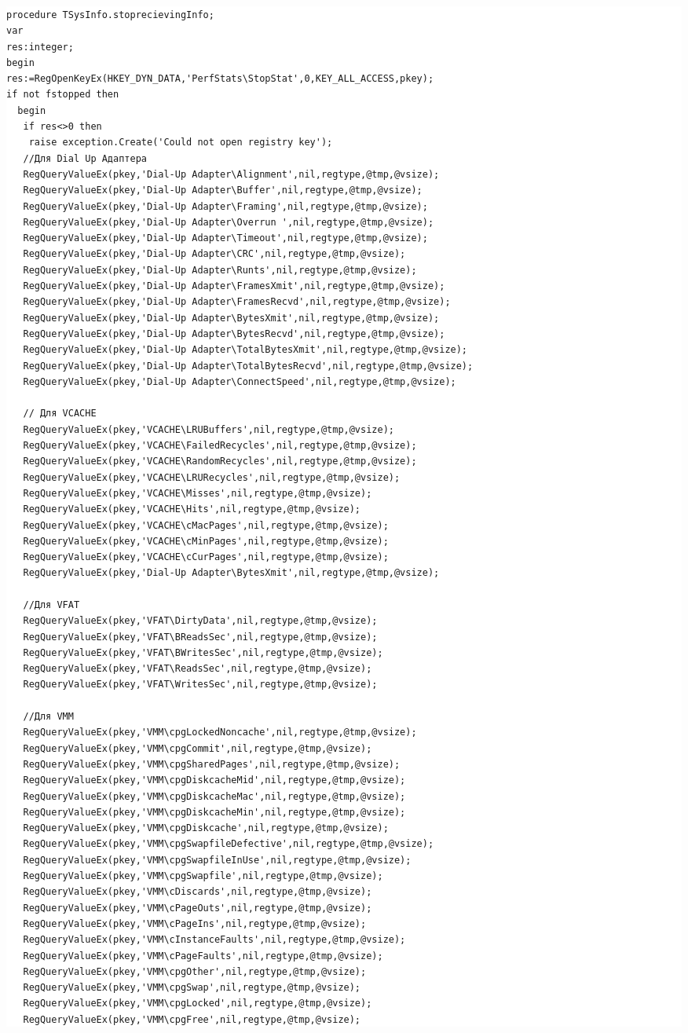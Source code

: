     procedure TSysInfo.stoprecievingInfo; 
    var 
    res:integer; 
    begin 
    res:=RegOpenKeyEx(HKEY_DYN_DATA,'PerfStats\StopStat',0,KEY_ALL_ACCESS,pkey); 
    if not fstopped then 
      begin 
       if res<>0 then 
        raise exception.Create('Could not open registry key'); 
       //Для Dial Up Адаптера 
       RegQueryValueEx(pkey,'Dial-Up Adapter\Alignment',nil,regtype,@tmp,@vsize); 
       RegQueryValueEx(pkey,'Dial-Up Adapter\Buffer',nil,regtype,@tmp,@vsize); 
       RegQueryValueEx(pkey,'Dial-Up Adapter\Framing',nil,regtype,@tmp,@vsize); 
       RegQueryValueEx(pkey,'Dial-Up Adapter\Overrun ',nil,regtype,@tmp,@vsize); 
       RegQueryValueEx(pkey,'Dial-Up Adapter\Timeout',nil,regtype,@tmp,@vsize); 
       RegQueryValueEx(pkey,'Dial-Up Adapter\CRC',nil,regtype,@tmp,@vsize); 
       RegQueryValueEx(pkey,'Dial-Up Adapter\Runts',nil,regtype,@tmp,@vsize); 
       RegQueryValueEx(pkey,'Dial-Up Adapter\FramesXmit',nil,regtype,@tmp,@vsize); 
       RegQueryValueEx(pkey,'Dial-Up Adapter\FramesRecvd',nil,regtype,@tmp,@vsize); 
       RegQueryValueEx(pkey,'Dial-Up Adapter\BytesXmit',nil,regtype,@tmp,@vsize); 
       RegQueryValueEx(pkey,'Dial-Up Adapter\BytesRecvd',nil,regtype,@tmp,@vsize); 
       RegQueryValueEx(pkey,'Dial-Up Adapter\TotalBytesXmit',nil,regtype,@tmp,@vsize); 
       RegQueryValueEx(pkey,'Dial-Up Adapter\TotalBytesRecvd',nil,regtype,@tmp,@vsize); 
       RegQueryValueEx(pkey,'Dial-Up Adapter\ConnectSpeed',nil,regtype,@tmp,@vsize); 
     
       // Для VCACHE 
       RegQueryValueEx(pkey,'VCACHE\LRUBuffers',nil,regtype,@tmp,@vsize); 
       RegQueryValueEx(pkey,'VCACHE\FailedRecycles',nil,regtype,@tmp,@vsize); 
       RegQueryValueEx(pkey,'VCACHE\RandomRecycles',nil,regtype,@tmp,@vsize); 
       RegQueryValueEx(pkey,'VCACHE\LRURecycles',nil,regtype,@tmp,@vsize); 
       RegQueryValueEx(pkey,'VCACHE\Misses',nil,regtype,@tmp,@vsize); 
       RegQueryValueEx(pkey,'VCACHE\Hits',nil,regtype,@tmp,@vsize); 
       RegQueryValueEx(pkey,'VCACHE\cMacPages',nil,regtype,@tmp,@vsize); 
       RegQueryValueEx(pkey,'VCACHE\cMinPages',nil,regtype,@tmp,@vsize); 
       RegQueryValueEx(pkey,'VCACHE\cCurPages',nil,regtype,@tmp,@vsize); 
       RegQueryValueEx(pkey,'Dial-Up Adapter\BytesXmit',nil,regtype,@tmp,@vsize); 
     
       //Для VFAT 
       RegQueryValueEx(pkey,'VFAT\DirtyData',nil,regtype,@tmp,@vsize); 
       RegQueryValueEx(pkey,'VFAT\BReadsSec',nil,regtype,@tmp,@vsize); 
       RegQueryValueEx(pkey,'VFAT\BWritesSec',nil,regtype,@tmp,@vsize); 
       RegQueryValueEx(pkey,'VFAT\ReadsSec',nil,regtype,@tmp,@vsize); 
       RegQueryValueEx(pkey,'VFAT\WritesSec',nil,regtype,@tmp,@vsize); 
     
       //Для VMM 
       RegQueryValueEx(pkey,'VMM\cpgLockedNoncache',nil,regtype,@tmp,@vsize); 
       RegQueryValueEx(pkey,'VMM\cpgCommit',nil,regtype,@tmp,@vsize); 
       RegQueryValueEx(pkey,'VMM\cpgSharedPages',nil,regtype,@tmp,@vsize); 
       RegQueryValueEx(pkey,'VMM\cpgDiskcacheMid',nil,regtype,@tmp,@vsize); 
       RegQueryValueEx(pkey,'VMM\cpgDiskcacheMac',nil,regtype,@tmp,@vsize); 
       RegQueryValueEx(pkey,'VMM\cpgDiskcacheMin',nil,regtype,@tmp,@vsize); 
       RegQueryValueEx(pkey,'VMM\cpgDiskcache',nil,regtype,@tmp,@vsize); 
       RegQueryValueEx(pkey,'VMM\cpgSwapfileDefective',nil,regtype,@tmp,@vsize); 
       RegQueryValueEx(pkey,'VMM\cpgSwapfileInUse',nil,regtype,@tmp,@vsize); 
       RegQueryValueEx(pkey,'VMM\cpgSwapfile',nil,regtype,@tmp,@vsize); 
       RegQueryValueEx(pkey,'VMM\cDiscards',nil,regtype,@tmp,@vsize); 
       RegQueryValueEx(pkey,'VMM\cPageOuts',nil,regtype,@tmp,@vsize); 
       RegQueryValueEx(pkey,'VMM\cPageIns',nil,regtype,@tmp,@vsize); 
       RegQueryValueEx(pkey,'VMM\cInstanceFaults',nil,regtype,@tmp,@vsize); 
       RegQueryValueEx(pkey,'VMM\cPageFaults',nil,regtype,@tmp,@vsize); 
       RegQueryValueEx(pkey,'VMM\cpgOther',nil,regtype,@tmp,@vsize); 
       RegQueryValueEx(pkey,'VMM\cpgSwap',nil,regtype,@tmp,@vsize); 
       RegQueryValueEx(pkey,'VMM\cpgLocked',nil,regtype,@tmp,@vsize); 
       RegQueryValueEx(pkey,'VMM\cpgFree',nil,regtype,@tmp,@vsize); 
     